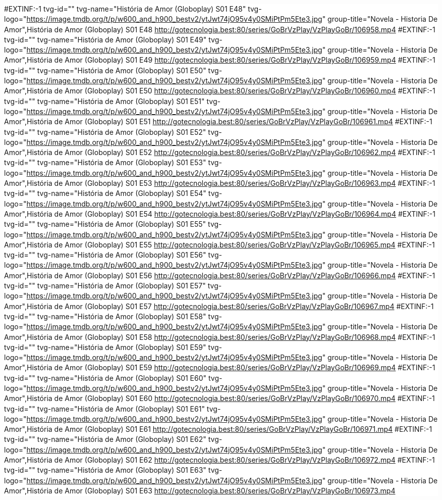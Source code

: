 #EXTINF:-1 tvg-id="" tvg-name="História de Amor (Globoplay) S01 E48" tvg-logo="https://image.tmdb.org/t/p/w600_and_h900_bestv2/ytJwt74jO95v4y0SMiPtPm5Ete3.jpg" group-title="Novela - Historia De Amor",História de Amor (Globoplay) S01 E48
http://gotecnologia.best:80/series/GoBrVzPlay/VzPlayGoBr/106958.mp4
#EXTINF:-1 tvg-id="" tvg-name="História de Amor (Globoplay) S01 E49" tvg-logo="https://image.tmdb.org/t/p/w600_and_h900_bestv2/ytJwt74jO95v4y0SMiPtPm5Ete3.jpg" group-title="Novela - Historia De Amor",História de Amor (Globoplay) S01 E49
http://gotecnologia.best:80/series/GoBrVzPlay/VzPlayGoBr/106959.mp4
#EXTINF:-1 tvg-id="" tvg-name="História de Amor (Globoplay) S01 E50" tvg-logo="https://image.tmdb.org/t/p/w600_and_h900_bestv2/ytJwt74jO95v4y0SMiPtPm5Ete3.jpg" group-title="Novela - Historia De Amor",História de Amor (Globoplay) S01 E50
http://gotecnologia.best:80/series/GoBrVzPlay/VzPlayGoBr/106960.mp4
#EXTINF:-1 tvg-id="" tvg-name="História de Amor (Globoplay) S01 E51" tvg-logo="https://image.tmdb.org/t/p/w600_and_h900_bestv2/ytJwt74jO95v4y0SMiPtPm5Ete3.jpg" group-title="Novela - Historia De Amor",História de Amor (Globoplay) S01 E51
http://gotecnologia.best:80/series/GoBrVzPlay/VzPlayGoBr/106961.mp4
#EXTINF:-1 tvg-id="" tvg-name="História de Amor (Globoplay) S01 E52" tvg-logo="https://image.tmdb.org/t/p/w600_and_h900_bestv2/ytJwt74jO95v4y0SMiPtPm5Ete3.jpg" group-title="Novela - Historia De Amor",História de Amor (Globoplay) S01 E52
http://gotecnologia.best:80/series/GoBrVzPlay/VzPlayGoBr/106962.mp4
#EXTINF:-1 tvg-id="" tvg-name="História de Amor (Globoplay) S01 E53" tvg-logo="https://image.tmdb.org/t/p/w600_and_h900_bestv2/ytJwt74jO95v4y0SMiPtPm5Ete3.jpg" group-title="Novela - Historia De Amor",História de Amor (Globoplay) S01 E53
http://gotecnologia.best:80/series/GoBrVzPlay/VzPlayGoBr/106963.mp4
#EXTINF:-1 tvg-id="" tvg-name="História de Amor (Globoplay) S01 E54" tvg-logo="https://image.tmdb.org/t/p/w600_and_h900_bestv2/ytJwt74jO95v4y0SMiPtPm5Ete3.jpg" group-title="Novela - Historia De Amor",História de Amor (Globoplay) S01 E54
http://gotecnologia.best:80/series/GoBrVzPlay/VzPlayGoBr/106964.mp4
#EXTINF:-1 tvg-id="" tvg-name="História de Amor (Globoplay) S01 E55" tvg-logo="https://image.tmdb.org/t/p/w600_and_h900_bestv2/ytJwt74jO95v4y0SMiPtPm5Ete3.jpg" group-title="Novela - Historia De Amor",História de Amor (Globoplay) S01 E55
http://gotecnologia.best:80/series/GoBrVzPlay/VzPlayGoBr/106965.mp4
#EXTINF:-1 tvg-id="" tvg-name="História de Amor (Globoplay) S01 E56" tvg-logo="https://image.tmdb.org/t/p/w600_and_h900_bestv2/ytJwt74jO95v4y0SMiPtPm5Ete3.jpg" group-title="Novela - Historia De Amor",História de Amor (Globoplay) S01 E56
http://gotecnologia.best:80/series/GoBrVzPlay/VzPlayGoBr/106966.mp4
#EXTINF:-1 tvg-id="" tvg-name="História de Amor (Globoplay) S01 E57" tvg-logo="https://image.tmdb.org/t/p/w600_and_h900_bestv2/ytJwt74jO95v4y0SMiPtPm5Ete3.jpg" group-title="Novela - Historia De Amor",História de Amor (Globoplay) S01 E57
http://gotecnologia.best:80/series/GoBrVzPlay/VzPlayGoBr/106967.mp4
#EXTINF:-1 tvg-id="" tvg-name="História de Amor (Globoplay) S01 E58" tvg-logo="https://image.tmdb.org/t/p/w600_and_h900_bestv2/ytJwt74jO95v4y0SMiPtPm5Ete3.jpg" group-title="Novela - Historia De Amor",História de Amor (Globoplay) S01 E58
http://gotecnologia.best:80/series/GoBrVzPlay/VzPlayGoBr/106968.mp4
#EXTINF:-1 tvg-id="" tvg-name="História de Amor (Globoplay) S01 E59" tvg-logo="https://image.tmdb.org/t/p/w600_and_h900_bestv2/ytJwt74jO95v4y0SMiPtPm5Ete3.jpg" group-title="Novela - Historia De Amor",História de Amor (Globoplay) S01 E59
http://gotecnologia.best:80/series/GoBrVzPlay/VzPlayGoBr/106969.mp4
#EXTINF:-1 tvg-id="" tvg-name="História de Amor (Globoplay) S01 E60" tvg-logo="https://image.tmdb.org/t/p/w600_and_h900_bestv2/ytJwt74jO95v4y0SMiPtPm5Ete3.jpg" group-title="Novela - Historia De Amor",História de Amor (Globoplay) S01 E60
http://gotecnologia.best:80/series/GoBrVzPlay/VzPlayGoBr/106970.mp4
#EXTINF:-1 tvg-id="" tvg-name="História de Amor (Globoplay) S01 E61" tvg-logo="https://image.tmdb.org/t/p/w600_and_h900_bestv2/ytJwt74jO95v4y0SMiPtPm5Ete3.jpg" group-title="Novela - Historia De Amor",História de Amor (Globoplay) S01 E61
http://gotecnologia.best:80/series/GoBrVzPlay/VzPlayGoBr/106971.mp4
#EXTINF:-1 tvg-id="" tvg-name="História de Amor (Globoplay) S01 E62" tvg-logo="https://image.tmdb.org/t/p/w600_and_h900_bestv2/ytJwt74jO95v4y0SMiPtPm5Ete3.jpg" group-title="Novela - Historia De Amor",História de Amor (Globoplay) S01 E62
http://gotecnologia.best:80/series/GoBrVzPlay/VzPlayGoBr/106972.mp4
#EXTINF:-1 tvg-id="" tvg-name="História de Amor (Globoplay) S01 E63" tvg-logo="https://image.tmdb.org/t/p/w600_and_h900_bestv2/ytJwt74jO95v4y0SMiPtPm5Ete3.jpg" group-title="Novela - Historia De Amor",História de Amor (Globoplay) S01 E63
http://gotecnologia.best:80/series/GoBrVzPlay/VzPlayGoBr/106973.mp4